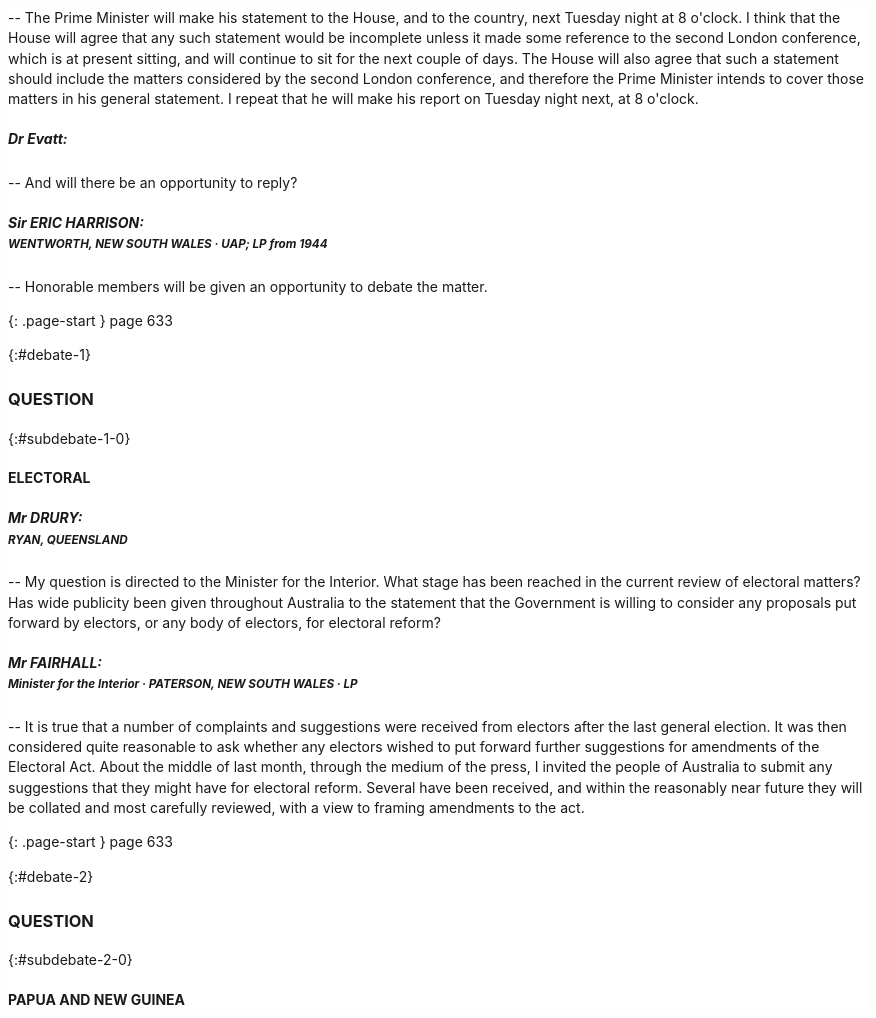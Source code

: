 -- The Prime Minister will make his statement to the House, and to the country, next Tuesday night at 8 o'clock. I think that the House will agree that any such statement would be incomplete unless it made some reference to the second London conference, which is at present sitting, and will continue to sit for the next couple of days. The House will also agree that such a statement should include the matters considered by the second London conference, and therefore the Prime Minister intends to cover those matters in his general statement.  I  repeat that he will make his report on Tuesday night next, at 8 o'clock. 

##### Dr Evatt:

--  And will there be an opportunity to reply? 

##### Sir ERIC HARRISON:<br><small class="text-muted">WENTWORTH, NEW SOUTH WALES &middot; UAP; LP from 1944</small>

--  Honorable members will be given an opportunity to debate the matter. 

{: .page-start }
page 633

{:#debate-1}
### QUESTION

{:#subdebate-1-0}
#### ELECTORAL

##### Mr DRURY:<br><small class="text-muted">RYAN, QUEENSLAND</small>

--  My question is directed to the Minister for the Interior. What stage has been reached in the current review of electoral matters? Has wide publicity been given throughout Australia to the statement that the Government is willing to consider any proposals put forward by electors, or any body of electors, for electoral reform? 

##### Mr FAIRHALL:<br><small class="text-muted">Minister for the Interior &middot; PATERSON, NEW SOUTH WALES &middot; LP</small>

--  It is true that a number of complaints and suggestions were received from electors after the last general election. It was then considered quite reasonable to ask whether any electors wished to put forward further suggestions for amendments of the Electoral Act. About the middle of last month, through the medium of the press, I invited the people of Australia to submit any suggestions that they might have for electoral reform. Several have been received, and within the reasonably near future they will be collated and most carefully reviewed, with a view to framing amendments to the act. 

{: .page-start }
page 633

{:#debate-2}
### QUESTION

{:#subdebate-2-0}
#### PAPUA AND NEW GUINEA
